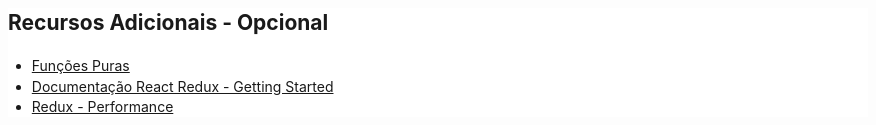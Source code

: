 ## Recursos Adicionais - Opcional
- [Funções Puras](https://medium.com/devzera/o-que-%C3%A9-uma-fun%C3%A7%C3%A3o-pura-em-javascript-2b34edcad8e2)
- [Documentação React Redux - Getting Started](https://react-redux.js.org/introduction/getting-started)
- [Redux - Performance](https://redux.js.org/faq/performance)
